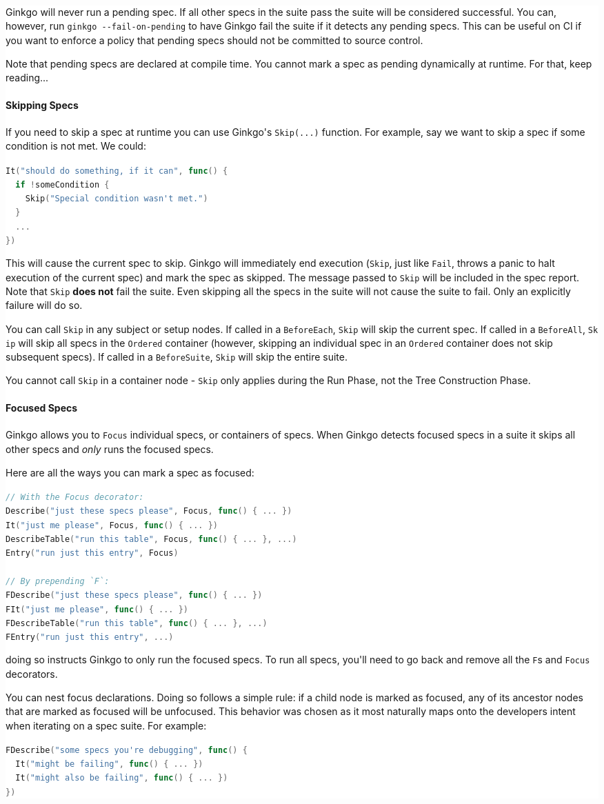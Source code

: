 Ginkgo will never run a pending spec.  If all other specs in the suite pass the suite will be considered successful.  You can, however, run `ginkgo --fail-on-pending` to have Ginkgo fail the suite if it detects any pending specs.  This can be useful on CI if you want to enforce a policy that pending specs should not be committed to source control.

Note that pending specs are declared at compile time.  You cannot mark a spec as pending dynamically at runtime.  For that, keep reading...

#### Skipping Specs
If you need to skip a spec at runtime you can use Ginkgo's `Skip(...)` function.  For example, say we want to skip a spec if some condition is not met.  We could:

```go
It("should do something, if it can", func() {
  if !someCondition {
    Skip("Special condition wasn't met.")
  }
  ...
})
```

This will cause the current spec to skip.  Ginkgo will immediately end execution (`Skip`, just like `Fail`, throws a panic to halt execution of the current spec) and mark the spec as skipped.  The message passed to `Skip` will be included in the spec report.  Note that `Skip` **does not** fail the suite.  Even skipping all the specs in the suite will not cause the suite to fail.  Only an explicitly failure will do so.

You can call `Skip` in any subject or setup nodes.  If called in a `BeforeEach`, `Skip` will skip the current spec.  If called in a `BeforeAll`, `Skip` will skip all specs in the `Ordered` container (however, skipping an individual spec in an `Ordered` container does not skip subsequent specs).  If called in a `BeforeSuite`, `Skip` will skip the entire suite.

You cannot call `Skip` in a container node - `Skip` only applies during the Run Phase, not the Tree Construction Phase.

#### Focused Specs
Ginkgo allows you to `Focus` individual specs, or containers of specs.  When Ginkgo detects focused specs in a suite it skips all other specs and _only_ runs the focused specs.

Here are all the ways you can mark a spec as focused:

```go
// With the Focus decorator:
Describe("just these specs please", Focus, func() { ... })
It("just me please", Focus, func() { ... })
DescribeTable("run this table", Focus, func() { ... }, ...)
Entry("run just this entry", Focus)

// By prepending `F`:
FDescribe("just these specs please", func() { ... })
FIt("just me please", func() { ... })
FDescribeTable("run this table", func() { ... }, ...)
FEntry("run just this entry", ...)
```

doing so instructs Ginkgo to only run the focused specs.  To run all specs, you'll need to go back and remove all the `F`s and `Focus` decorators.

You can nest focus declarations.  Doing so follows a simple rule: if a child node is marked as focused, any of its ancestor nodes that are marked as focused will be unfocused.  This behavior was chosen as it most naturally maps onto the developers intent when iterating on a spec suite.  For example:

```go
FDescribe("some specs you're debugging", func() {
  It("might be failing", func() { ... })
  It("might also be failing", func() { ... })
})
```
